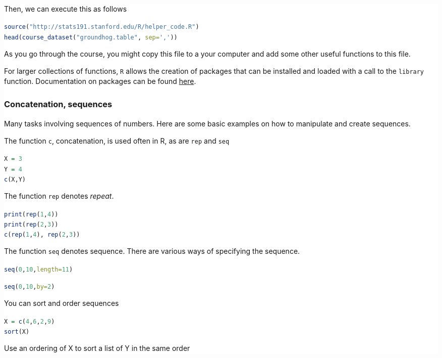 
Then, we can execute this as follows


```R
source("http://stats191.stanford.edu/R/helper_code.R")
head(course_dataset("groundhog.table", sep=','))
```

As you go through the course, you might copy this file to a your computer
and add some other useful functions
to this file. 

For larger collections of functions, `R` allows the creation of packages that can be 
installed and loaded with a call to the `library` function. Documentation on packages can be found [here](http://cran.r-project.org/doc/manuals/R-exts.html).



### Concatenation, sequences

Many tasks involving sequences of numbers.  Here are some basic examples on 
how to manipulate and create sequences.

The function `c`, concatenation, is used often in R, as are
`rep` and `seq`


```R
X = 3
Y = 4
c(X,Y)
```

The function `rep` denotes *repeat*.


```R
print(rep(1,4))
print(rep(2,3))
c(rep(1,4), rep(2,3))
```

The function `seq` denotes sequence. There are various ways of specifying the sequence.


```R
seq(0,10,length=11)
```


```R
seq(0,10,by=2)
```

You can sort and order sequences


```R
X = c(4,6,2,9)
sort(X)
```

Use an ordering of X to sort a list of Y in the same order
